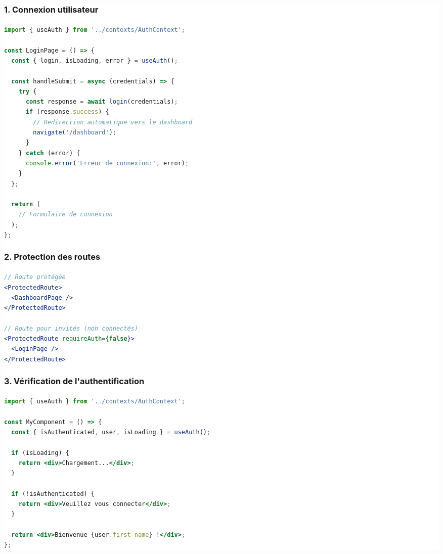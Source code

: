 ### 1. Connexion utilisateur

```jsx
import { useAuth } from '../contexts/AuthContext';

const LoginPage = () => {
  const { login, isLoading, error } = useAuth();

  const handleSubmit = async (credentials) => {
    try {
      const response = await login(credentials);
      if (response.success) {
        // Redirection automatique vers le dashboard
        navigate('/dashboard');
      }
    } catch (error) {
      console.error('Erreur de connexion:', error);
    }
  };

  return (
    // Formulaire de connexion
  );
};
```

### 2. Protection des routes

```jsx
// Route protégée
<ProtectedRoute>
  <DashboardPage />
</ProtectedRoute>

// Route pour invités (non connectés)
<ProtectedRoute requireAuth={false}>
  <LoginPage />
</ProtectedRoute>
```

### 3. Vérification de l'authentification

```jsx
import { useAuth } from '../contexts/AuthContext';

const MyComponent = () => {
  const { isAuthenticated, user, isLoading } = useAuth();

  if (isLoading) {
    return <div>Chargement...</div>;
  }

  if (!isAuthenticated) {
    return <div>Veuillez vous connecter</div>;
  }

  return <div>Bienvenue {user.first_name} !</div>;
};
```
